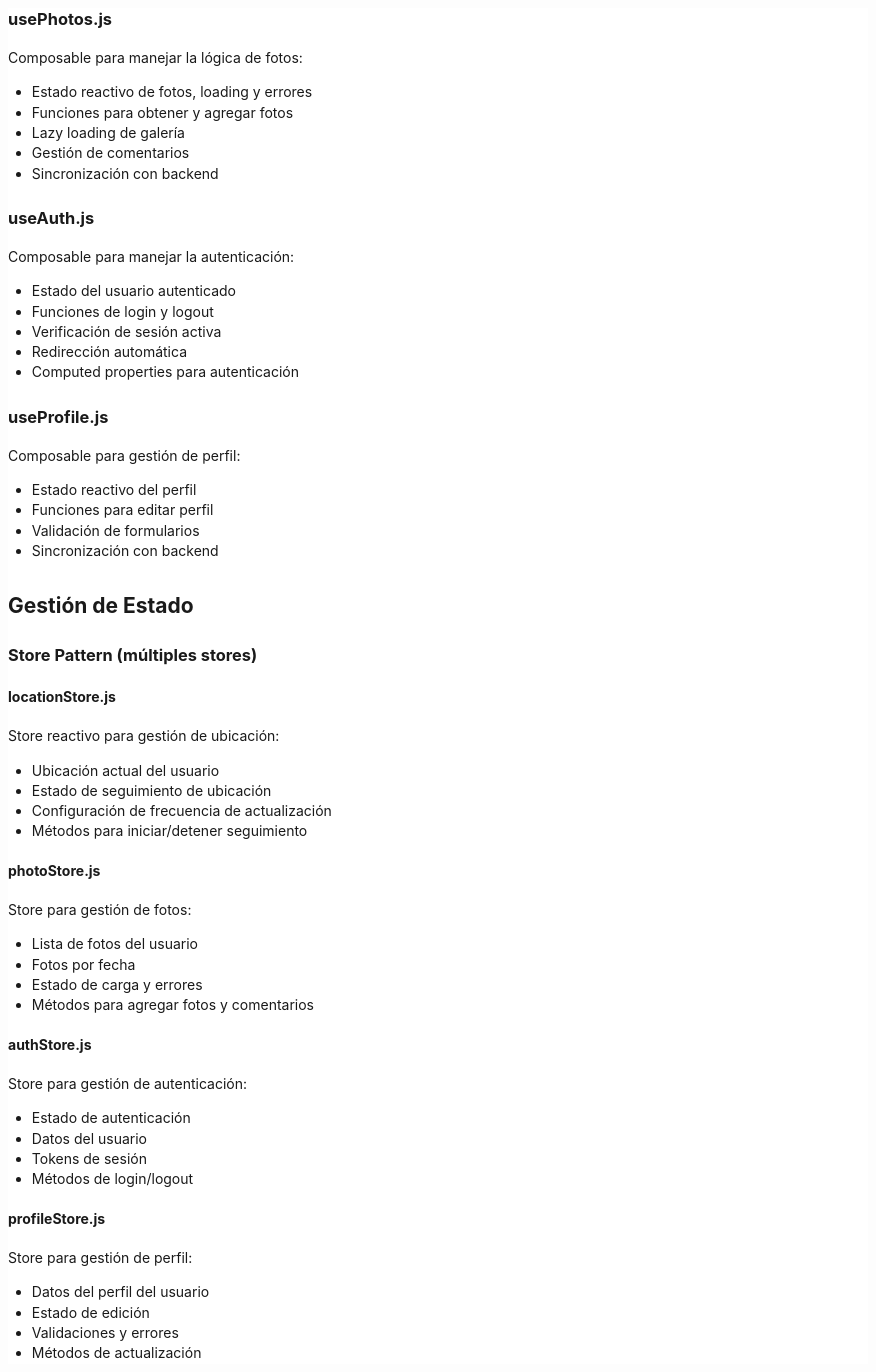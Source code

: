 ### usePhotos.js
Composable para manejar la lógica de fotos:
- Estado reactivo de fotos, loading y errores
- Funciones para obtener y agregar fotos
- Lazy loading de galería
- Gestión de comentarios
- Sincronización con backend

### useAuth.js
Composable para manejar la autenticación:
- Estado del usuario autenticado
- Funciones de login y logout
- Verificación de sesión activa
- Redirección automática
- Computed properties para autenticación

### useProfile.js
Composable para gestión de perfil:
- Estado reactivo del perfil
- Funciones para editar perfil
- Validación de formularios
- Sincronización con backend

## Gestión de Estado

### Store Pattern (múltiples stores)

#### locationStore.js
Store reactivo para gestión de ubicación:
- Ubicación actual del usuario
- Estado de seguimiento de ubicación
- Configuración de frecuencia de actualización
- Métodos para iniciar/detener seguimiento

#### photoStore.js
Store para gestión de fotos:
- Lista de fotos del usuario
- Fotos por fecha
- Estado de carga y errores
- Métodos para agregar fotos y comentarios

#### authStore.js
Store para gestión de autenticación:
- Estado de autenticación
- Datos del usuario
- Tokens de sesión
- Métodos de login/logout

#### profileStore.js
Store para gestión de perfil:
- Datos del perfil del usuario
- Estado de edición
- Validaciones y errores
- Métodos de actualización
